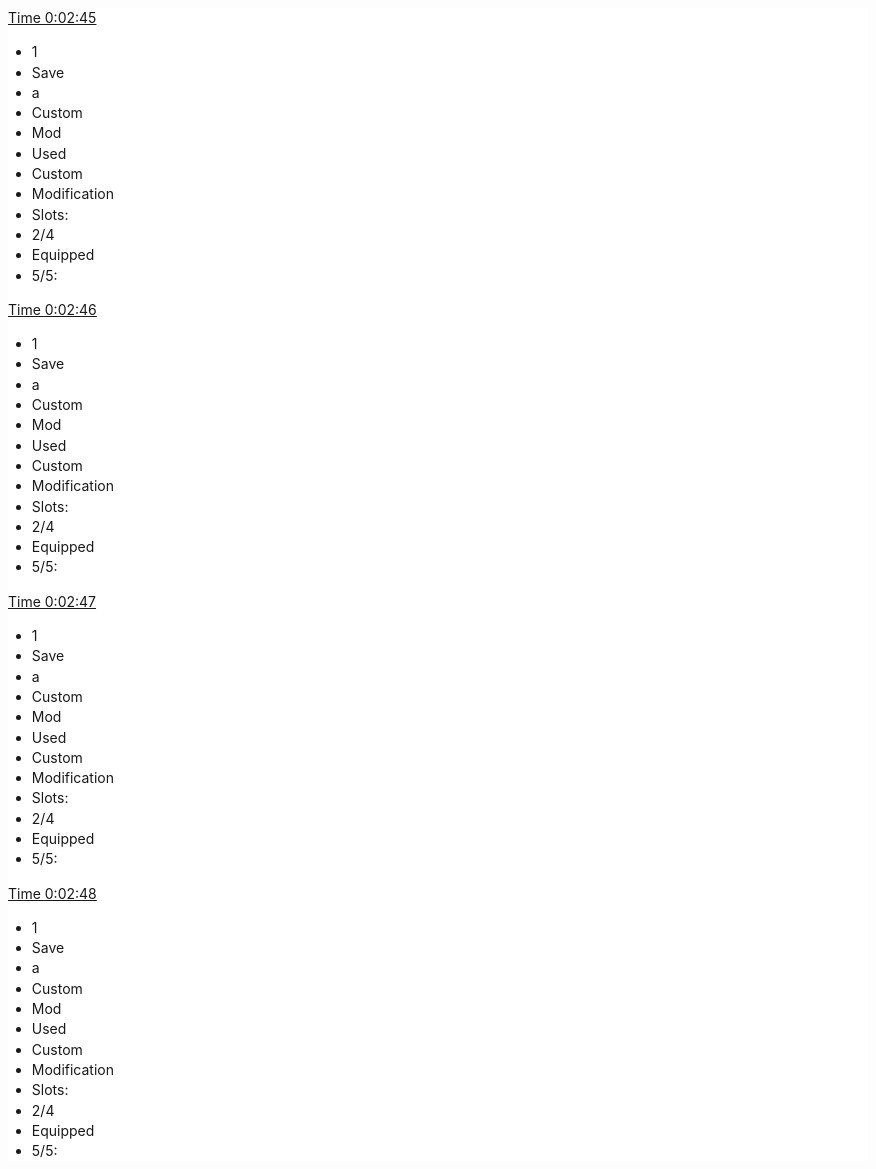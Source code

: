  [Time 0:02:45](https://youtu.be/a9WcaW5BefQ?t=160) 
- 1 
- Save 
- a 
- Custom 
- Mod 
- Used 
- Custom 
- Modification 
- Slots: 
- 2/4 
- Equipped 
- 5/5: 

 [Time 0:02:46](https://youtu.be/a9WcaW5BefQ?t=161) 
- 1 
- Save 
- a 
- Custom 
- Mod 
- Used 
- Custom 
- Modification 
- Slots: 
- 2/4 
- Equipped 
- 5/5: 

 [Time 0:02:47](https://youtu.be/a9WcaW5BefQ?t=162) 
- 1 
- Save 
- a 
- Custom 
- Mod 
- Used 
- Custom 
- Modification 
- Slots: 
- 2/4 
- Equipped 
- 5/5: 

 [Time 0:02:48](https://youtu.be/a9WcaW5BefQ?t=163) 
- 1 
- Save 
- a 
- Custom 
- Mod 
- Used 
- Custom 
- Modification 
- Slots: 
- 2/4 
- Equipped 
- 5/5: 
